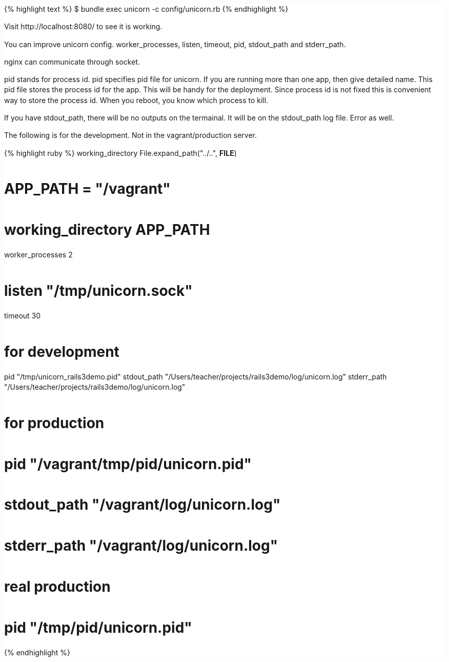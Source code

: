 {% highlight text %}
$ bundle exec unicorn -c config/unicorn.rb
{% endhighlight %}

Visit http://localhost:8080/ to see it is working.

You can improve unicorn config. worker_processes, listen, timeout, pid, stdout_path and stderr_path.

nginx can communicate through socket.

pid stands for process id. pid specifies pid file for unicorn. If you are running more than one app, then give detailed name. This pid file stores the process id for the app. This will be handy for the deployment. Since process id is not fixed this is convenient way to store the process id. When you reboot, you know which process to kill.

If you have stdout_path, there will be no outputs on the termainal. It will be on the stdout_path log file. Error as well.

The following is for the development. Not in the vagrant/production server.

{% highlight ruby %}
working_directory File.expand_path("../..", __FILE__)
# APP_PATH = "/vagrant"
# working_directory APP_PATH
worker_processes 2
# listen "/tmp/unicorn.sock"
timeout 30

# for development
pid "/tmp/unicorn_rails3demo.pid"
stdout_path "/Users/teacher/projects/rails3demo/log/unicorn.log"
stderr_path "/Users/teacher/projects/rails3demo/log/unicorn.log"

# for production
# pid "/vagrant/tmp/pid/unicorn.pid"
# stdout_path "/vagrant/log/unicorn.log"
# stderr_path "/vagrant/log/unicorn.log"

# real production
# pid "/tmp/pid/unicorn.pid"
{% endhighlight %}
